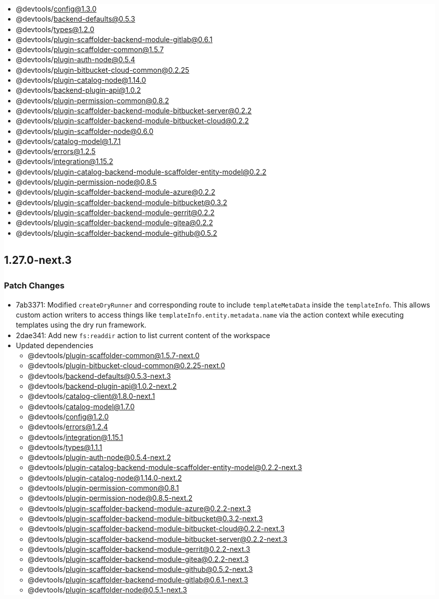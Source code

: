  - @devtools/config@1.3.0
  - @devtools/backend-defaults@0.5.3
  - @devtools/types@1.2.0
  - @devtools/plugin-scaffolder-backend-module-gitlab@0.6.1
  - @devtools/plugin-scaffolder-common@1.5.7
  - @devtools/plugin-auth-node@0.5.4
  - @devtools/plugin-bitbucket-cloud-common@0.2.25
  - @devtools/plugin-catalog-node@1.14.0
  - @devtools/backend-plugin-api@1.0.2
  - @devtools/plugin-permission-common@0.8.2
  - @devtools/plugin-scaffolder-backend-module-bitbucket-server@0.2.2
  - @devtools/plugin-scaffolder-backend-module-bitbucket-cloud@0.2.2
  - @devtools/plugin-scaffolder-node@0.6.0
  - @devtools/catalog-model@1.7.1
  - @devtools/errors@1.2.5
  - @devtools/integration@1.15.2
  - @devtools/plugin-catalog-backend-module-scaffolder-entity-model@0.2.2
  - @devtools/plugin-permission-node@0.8.5
  - @devtools/plugin-scaffolder-backend-module-azure@0.2.2
  - @devtools/plugin-scaffolder-backend-module-bitbucket@0.3.2
  - @devtools/plugin-scaffolder-backend-module-gerrit@0.2.2
  - @devtools/plugin-scaffolder-backend-module-gitea@0.2.2
  - @devtools/plugin-scaffolder-backend-module-github@0.5.2

## 1.27.0-next.3

### Patch Changes

- 7ab3371: Modified `createDryRunner` and corresponding route to include `templateMetaData` inside the `templateInfo`. This allows custom action writers to access things like `templateInfo.entity.metadata.name` via the action context while executing templates using the dry run framework.
- 2dae341: Add new `fs:readdir` action to list current content of the workspace
- Updated dependencies
  - @devtools/plugin-scaffolder-common@1.5.7-next.0
  - @devtools/plugin-bitbucket-cloud-common@0.2.25-next.0
  - @devtools/backend-defaults@0.5.3-next.3
  - @devtools/backend-plugin-api@1.0.2-next.2
  - @devtools/catalog-client@1.8.0-next.1
  - @devtools/catalog-model@1.7.0
  - @devtools/config@1.2.0
  - @devtools/errors@1.2.4
  - @devtools/integration@1.15.1
  - @devtools/types@1.1.1
  - @devtools/plugin-auth-node@0.5.4-next.2
  - @devtools/plugin-catalog-backend-module-scaffolder-entity-model@0.2.2-next.3
  - @devtools/plugin-catalog-node@1.14.0-next.2
  - @devtools/plugin-permission-common@0.8.1
  - @devtools/plugin-permission-node@0.8.5-next.2
  - @devtools/plugin-scaffolder-backend-module-azure@0.2.2-next.3
  - @devtools/plugin-scaffolder-backend-module-bitbucket@0.3.2-next.3
  - @devtools/plugin-scaffolder-backend-module-bitbucket-cloud@0.2.2-next.3
  - @devtools/plugin-scaffolder-backend-module-bitbucket-server@0.2.2-next.3
  - @devtools/plugin-scaffolder-backend-module-gerrit@0.2.2-next.3
  - @devtools/plugin-scaffolder-backend-module-gitea@0.2.2-next.3
  - @devtools/plugin-scaffolder-backend-module-github@0.5.2-next.3
  - @devtools/plugin-scaffolder-backend-module-gitlab@0.6.1-next.3
  - @devtools/plugin-scaffolder-node@0.5.1-next.3
